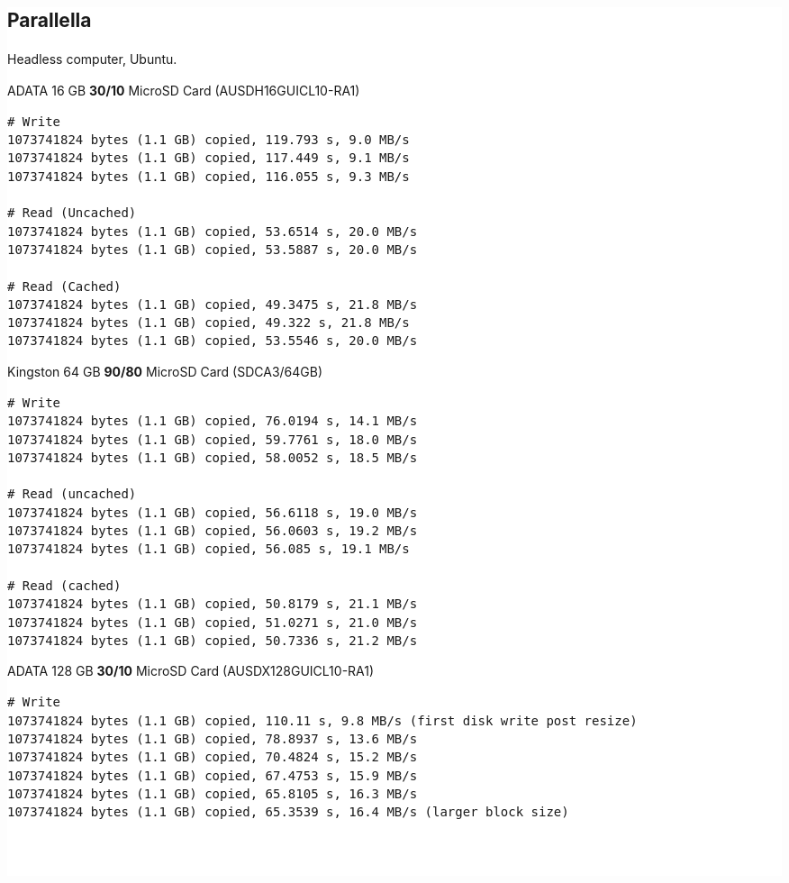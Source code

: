 ## Parallella

Headless computer, Ubuntu.

ADATA 16 GB **30/10** MicroSD Card (AUSDH16GUICL10-RA1)

<pre class="lang:default decode:true " ># Write
1073741824 bytes (1.1 GB) copied, 119.793 s, 9.0 MB/s
1073741824 bytes (1.1 GB) copied, 117.449 s, 9.1 MB/s
1073741824 bytes (1.1 GB) copied, 116.055 s, 9.3 MB/s

# Read (Uncached)
1073741824 bytes (1.1 GB) copied, 53.6514 s, 20.0 MB/s
1073741824 bytes (1.1 GB) copied, 53.5887 s, 20.0 MB/s

# Read (Cached)
1073741824 bytes (1.1 GB) copied, 49.3475 s, 21.8 MB/s
1073741824 bytes (1.1 GB) copied, 49.322 s, 21.8 MB/s
1073741824 bytes (1.1 GB) copied, 53.5546 s, 20.0 MB/s
</pre>

Kingston 64 GB **90/80** MicroSD Card (SDCA3/64GB) 

<pre class="lang:default decode:true " ># Write
1073741824 bytes (1.1 GB) copied, 76.0194 s, 14.1 MB/s
1073741824 bytes (1.1 GB) copied, 59.7761 s, 18.0 MB/s
1073741824 bytes (1.1 GB) copied, 58.0052 s, 18.5 MB/s

# Read (uncached)
1073741824 bytes (1.1 GB) copied, 56.6118 s, 19.0 MB/s
1073741824 bytes (1.1 GB) copied, 56.0603 s, 19.2 MB/s
1073741824 bytes (1.1 GB) copied, 56.085 s, 19.1 MB/s

# Read (cached)
1073741824 bytes (1.1 GB) copied, 50.8179 s, 21.1 MB/s
1073741824 bytes (1.1 GB) copied, 51.0271 s, 21.0 MB/s
1073741824 bytes (1.1 GB) copied, 50.7336 s, 21.2 MB/s
</pre>

ADATA 128 GB **30/10** MicroSD Card (AUSDX128GUICL10-RA1)

<pre class="lang:default decode:true " ># Write
1073741824 bytes (1.1 GB) copied, 110.11 s, 9.8 MB/s (first disk write post resize)
1073741824 bytes (1.1 GB) copied, 78.8937 s, 13.6 MB/s
1073741824 bytes (1.1 GB) copied, 70.4824 s, 15.2 MB/s
1073741824 bytes (1.1 GB) copied, 67.4753 s, 15.9 MB/s
1073741824 bytes (1.1 GB) copied, 65.8105 s, 16.3 MB/s
1073741824 bytes (1.1 GB) copied, 65.3539 s, 16.4 MB/s (larger block size)
